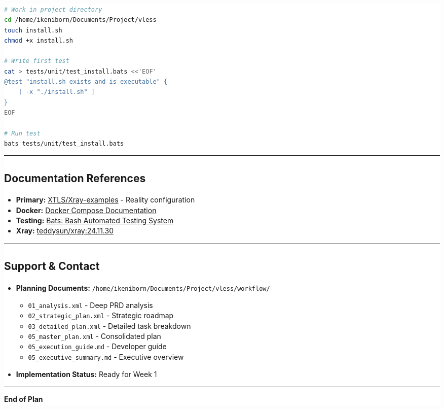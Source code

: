 ```bash
# Work in project directory
cd /home/ikeniborn/Documents/Project/vless
touch install.sh
chmod +x install.sh

# Write first test
cat > tests/unit/test_install.bats <<'EOF'
@test "install.sh exists and is executable" {
    [ -x "./install.sh" ]
}
EOF

# Run test
bats tests/unit/test_install.bats
```

---

## Documentation References

- **Primary:** [XTLS/Xray-examples](https://github.com/XTLS/Xray-examples) - Reality configuration
- **Docker:** [Docker Compose Documentation](https://docs.docker.com/compose/)
- **Testing:** [Bats: Bash Automated Testing System](https://github.com/bats-core/bats-core)
- **Xray:** [teddysun/xray:24.11.30](https://hub.docker.com/r/teddysun/xray)

---

## Support & Contact

- **Planning Documents:** `/home/ikeniborn/Documents/Project/vless/workflow/`
  - `01_analysis.xml` - Deep PRD analysis
  - `02_strategic_plan.xml` - Strategic roadmap
  - `03_detailed_plan.xml` - Detailed task breakdown
  - `05_master_plan.xml` - Consolidated plan
  - `05_execution_guide.md` - Developer guide
  - `05_executive_summary.md` - Executive overview

- **Implementation Status:** Ready for Week 1

---

**End of Plan**
